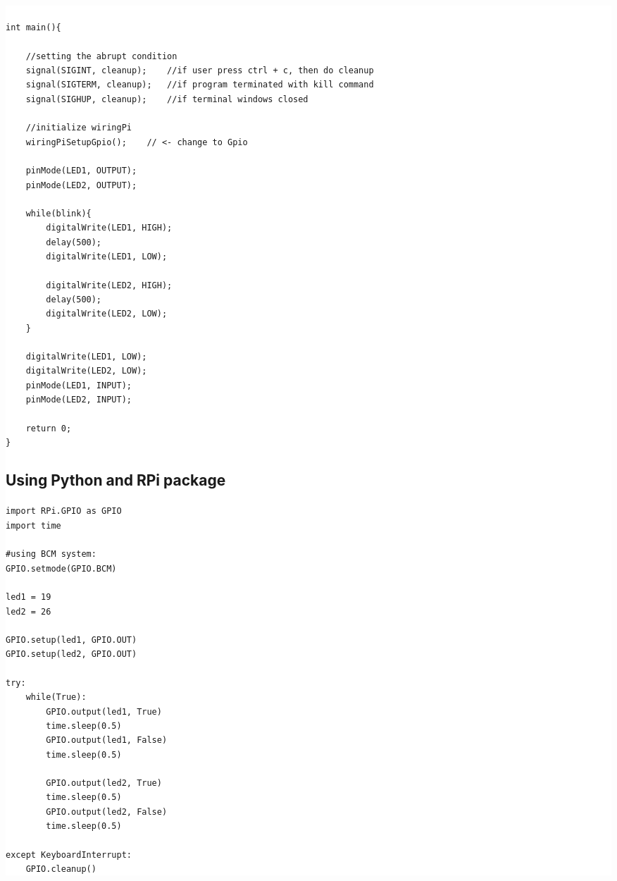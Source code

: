 ```c=

int main(){

    //setting the abrupt condition
    signal(SIGINT, cleanup);    //if user press ctrl + c, then do cleanup
    signal(SIGTERM, cleanup);   //if program terminated with kill command
    signal(SIGHUP, cleanup);    //if terminal windows closed

    //initialize wiringPi
    wiringPiSetupGpio();    // <- change to Gpio
    
    pinMode(LED1, OUTPUT);
    pinMode(LED2, OUTPUT);

    while(blink){
        digitalWrite(LED1, HIGH);
        delay(500);
        digitalWrite(LED1, LOW);

        digitalWrite(LED2, HIGH);
        delay(500);
        digitalWrite(LED2, LOW);
    }

    digitalWrite(LED1, LOW);
    digitalWrite(LED2, LOW);
    pinMode(LED1, INPUT);
    pinMode(LED2, INPUT);

    return 0;
}
```

## Using Python and RPi package

```python=
import RPi.GPIO as GPIO
import time

#using BCM system:
GPIO.setmode(GPIO.BCM)

led1 = 19
led2 = 26

GPIO.setup(led1, GPIO.OUT)
GPIO.setup(led2, GPIO.OUT)

try:
	while(True):
		GPIO.output(led1, True)
		time.sleep(0.5)
		GPIO.output(led1, False)
		time.sleep(0.5)

		GPIO.output(led2, True)
		time.sleep(0.5)
		GPIO.output(led2, False)
		time.sleep(0.5)

except KeyboardInterrupt:
	GPIO.cleanup()
```
